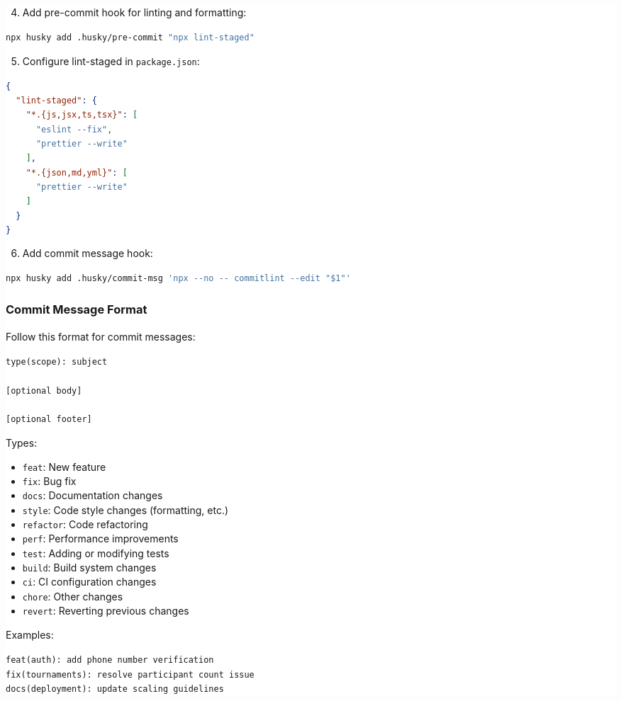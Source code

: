 4. Add pre-commit hook for linting and formatting:

```bash
npx husky add .husky/pre-commit "npx lint-staged"
```

5. Configure lint-staged in `package.json`:

```json
{
  "lint-staged": {
    "*.{js,jsx,ts,tsx}": [
      "eslint --fix",
      "prettier --write"
    ],
    "*.{json,md,yml}": [
      "prettier --write"
    ]
  }
}
```

6. Add commit message hook:

```bash
npx husky add .husky/commit-msg 'npx --no -- commitlint --edit "$1"'
```

### Commit Message Format

Follow this format for commit messages:

```
type(scope): subject

[optional body]

[optional footer]
```

Types:
- `feat`: New feature
- `fix`: Bug fix
- `docs`: Documentation changes
- `style`: Code style changes (formatting, etc.)
- `refactor`: Code refactoring
- `perf`: Performance improvements
- `test`: Adding or modifying tests
- `build`: Build system changes
- `ci`: CI configuration changes
- `chore`: Other changes
- `revert`: Reverting previous changes

Examples:
```
feat(auth): add phone number verification
fix(tournaments): resolve participant count issue
docs(deployment): update scaling guidelines
```

